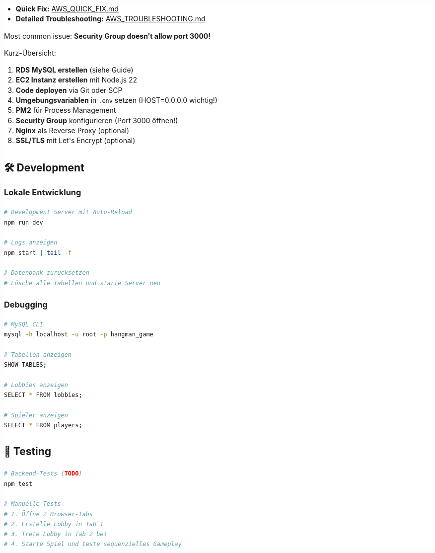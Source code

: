 - **Quick Fix:** [AWS_QUICK_FIX.md](./AWS_QUICK_FIX.md)
- **Detailed Troubleshooting:** [AWS_TROUBLESHOOTING.md](./AWS_TROUBLESHOOTING.md)

Most common issue: **Security Group doesn't allow port 3000!**

Kurz-Übersicht:

1. **RDS MySQL erstellen** (siehe Guide)
2. **EC2 Instanz erstellen** mit Node.js 22
3. **Code deployen** via Git oder SCP
4. **Umgebungsvariablen** in `.env` setzen (HOST=0.0.0.0 wichtig!)
5. **PM2** für Process Management
6. **Security Group** konfigurieren (Port 3000 öffnen!)
7. **Nginx** als Reverse Proxy (optional)
8. **SSL/TLS** mit Let's Encrypt (optional)

## 🛠️ Development

### Lokale Entwicklung

```bash
# Development Server mit Auto-Reload
npm run dev

# Logs anzeigen
npm start | tail -f

# Datenbank zurücksetzen
# Lösche alle Tabellen und starte Server neu
```

### Debugging

```bash
# MySQL CLI
mysql -h localhost -u root -p hangman_game

# Tabellen anzeigen
SHOW TABLES;

# Lobbies anzeigen
SELECT * FROM lobbies;

# Spieler anzeigen
SELECT * FROM players;
```

## 🧪 Testing

```bash
# Backend-Tests (TODO)
npm test

# Manuelle Tests
# 1. Öffne 2 Browser-Tabs
# 2. Erstelle Lobby in Tab 1
# 3. Trete Lobby in Tab 2 bei
# 4. Starte Spiel und teste sequenzielles Gameplay
```
